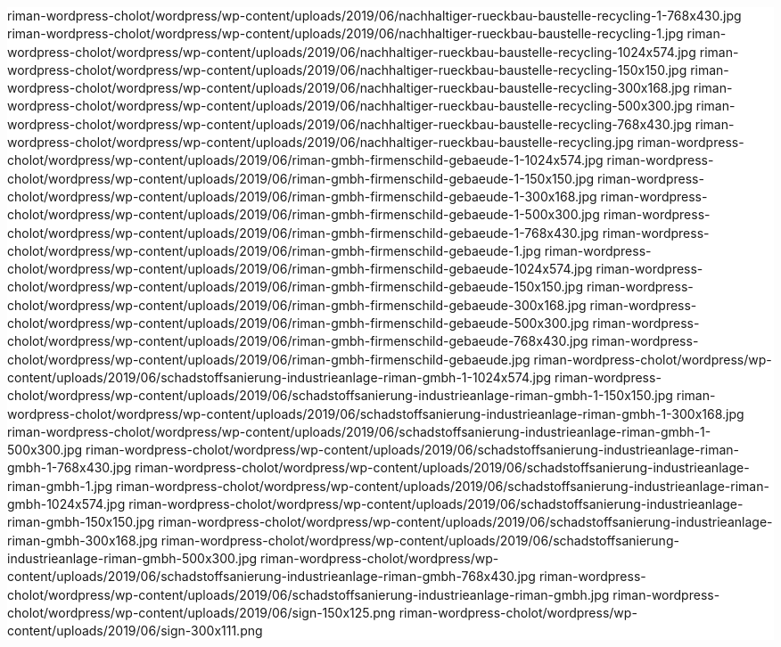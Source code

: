 riman-wordpress-cholot/wordpress/wp-content/uploads/2019/06/nachhaltiger-rueckbau-baustelle-recycling-1-768x430.jpg
riman-wordpress-cholot/wordpress/wp-content/uploads/2019/06/nachhaltiger-rueckbau-baustelle-recycling-1.jpg
riman-wordpress-cholot/wordpress/wp-content/uploads/2019/06/nachhaltiger-rueckbau-baustelle-recycling-1024x574.jpg
riman-wordpress-cholot/wordpress/wp-content/uploads/2019/06/nachhaltiger-rueckbau-baustelle-recycling-150x150.jpg
riman-wordpress-cholot/wordpress/wp-content/uploads/2019/06/nachhaltiger-rueckbau-baustelle-recycling-300x168.jpg
riman-wordpress-cholot/wordpress/wp-content/uploads/2019/06/nachhaltiger-rueckbau-baustelle-recycling-500x300.jpg
riman-wordpress-cholot/wordpress/wp-content/uploads/2019/06/nachhaltiger-rueckbau-baustelle-recycling-768x430.jpg
riman-wordpress-cholot/wordpress/wp-content/uploads/2019/06/nachhaltiger-rueckbau-baustelle-recycling.jpg
riman-wordpress-cholot/wordpress/wp-content/uploads/2019/06/riman-gmbh-firmenschild-gebaeude-1-1024x574.jpg
riman-wordpress-cholot/wordpress/wp-content/uploads/2019/06/riman-gmbh-firmenschild-gebaeude-1-150x150.jpg
riman-wordpress-cholot/wordpress/wp-content/uploads/2019/06/riman-gmbh-firmenschild-gebaeude-1-300x168.jpg
riman-wordpress-cholot/wordpress/wp-content/uploads/2019/06/riman-gmbh-firmenschild-gebaeude-1-500x300.jpg
riman-wordpress-cholot/wordpress/wp-content/uploads/2019/06/riman-gmbh-firmenschild-gebaeude-1-768x430.jpg
riman-wordpress-cholot/wordpress/wp-content/uploads/2019/06/riman-gmbh-firmenschild-gebaeude-1.jpg
riman-wordpress-cholot/wordpress/wp-content/uploads/2019/06/riman-gmbh-firmenschild-gebaeude-1024x574.jpg
riman-wordpress-cholot/wordpress/wp-content/uploads/2019/06/riman-gmbh-firmenschild-gebaeude-150x150.jpg
riman-wordpress-cholot/wordpress/wp-content/uploads/2019/06/riman-gmbh-firmenschild-gebaeude-300x168.jpg
riman-wordpress-cholot/wordpress/wp-content/uploads/2019/06/riman-gmbh-firmenschild-gebaeude-500x300.jpg
riman-wordpress-cholot/wordpress/wp-content/uploads/2019/06/riman-gmbh-firmenschild-gebaeude-768x430.jpg
riman-wordpress-cholot/wordpress/wp-content/uploads/2019/06/riman-gmbh-firmenschild-gebaeude.jpg
riman-wordpress-cholot/wordpress/wp-content/uploads/2019/06/schadstoffsanierung-industrieanlage-riman-gmbh-1-1024x574.jpg
riman-wordpress-cholot/wordpress/wp-content/uploads/2019/06/schadstoffsanierung-industrieanlage-riman-gmbh-1-150x150.jpg
riman-wordpress-cholot/wordpress/wp-content/uploads/2019/06/schadstoffsanierung-industrieanlage-riman-gmbh-1-300x168.jpg
riman-wordpress-cholot/wordpress/wp-content/uploads/2019/06/schadstoffsanierung-industrieanlage-riman-gmbh-1-500x300.jpg
riman-wordpress-cholot/wordpress/wp-content/uploads/2019/06/schadstoffsanierung-industrieanlage-riman-gmbh-1-768x430.jpg
riman-wordpress-cholot/wordpress/wp-content/uploads/2019/06/schadstoffsanierung-industrieanlage-riman-gmbh-1.jpg
riman-wordpress-cholot/wordpress/wp-content/uploads/2019/06/schadstoffsanierung-industrieanlage-riman-gmbh-1024x574.jpg
riman-wordpress-cholot/wordpress/wp-content/uploads/2019/06/schadstoffsanierung-industrieanlage-riman-gmbh-150x150.jpg
riman-wordpress-cholot/wordpress/wp-content/uploads/2019/06/schadstoffsanierung-industrieanlage-riman-gmbh-300x168.jpg
riman-wordpress-cholot/wordpress/wp-content/uploads/2019/06/schadstoffsanierung-industrieanlage-riman-gmbh-500x300.jpg
riman-wordpress-cholot/wordpress/wp-content/uploads/2019/06/schadstoffsanierung-industrieanlage-riman-gmbh-768x430.jpg
riman-wordpress-cholot/wordpress/wp-content/uploads/2019/06/schadstoffsanierung-industrieanlage-riman-gmbh.jpg
riman-wordpress-cholot/wordpress/wp-content/uploads/2019/06/sign-150x125.png
riman-wordpress-cholot/wordpress/wp-content/uploads/2019/06/sign-300x111.png